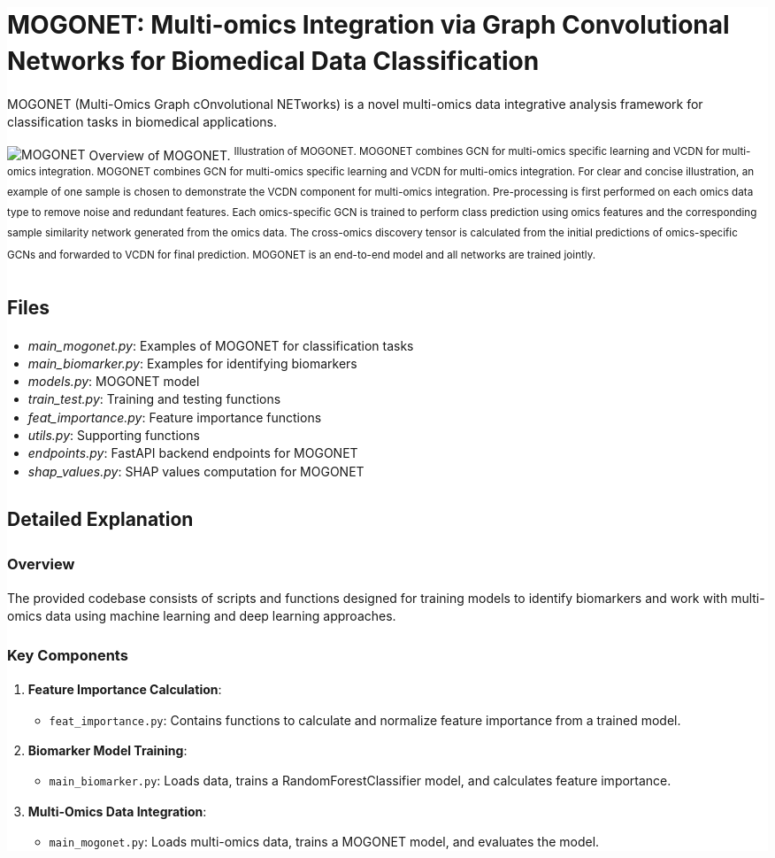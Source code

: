 
# MOGONET: Multi-omics Integration via Graph Convolutional Networks for Biomedical Data Classification

MOGONET (Multi-Omics Graph cOnvolutional NETworks) is a novel multi-omics data integrative analysis framework for classification tasks in biomedical applications.

![MOGONET](https://github.com/txWang/MOGONET/blob/master/MOGONET.png?raw=true 'MOGONET')
Overview of MOGONET. <sup>Illustration of MOGONET. MOGONET combines GCN for multi-omics specific learning and VCDN for multi-omics integration. MOGONET combines GCN for multi-omics specific learning and VCDN for multi-omics integration. For clear and concise illustration, an example of one sample is chosen to demonstrate the VCDN component for multi-omics integration. Pre-processing is first performed on each omics data type to remove noise and redundant features. Each omics-specific GCN is trained to perform class prediction using omics features and the corresponding sample similarity network generated from the omics data. The cross-omics discovery tensor is calculated from the initial predictions of omics-specific GCNs and forwarded to VCDN for final prediction. MOGONET is an end-to-end model and all networks are trained jointly.<sup>

## Files

- _main_mogonet.py_: Examples of MOGONET for classification tasks
- _main_biomarker.py_: Examples for identifying biomarkers
- _models.py_: MOGONET model
- _train_test.py_: Training and testing functions
- _feat_importance.py_: Feature importance functions
- _utils.py_: Supporting functions
- _endpoints.py_: FastAPI backend endpoints for MOGONET
- _shap_values.py_: SHAP values computation for MOGONET



## Detailed Explanation

### Overview

The provided codebase consists of scripts and functions designed for training models to identify biomarkers and work with multi-omics data using machine learning and deep learning approaches.

### Key Components

1. **Feature Importance Calculation**:

   - `feat_importance.py`: Contains functions to calculate and normalize feature importance from a trained model.

2. **Biomarker Model Training**:

   - `main_biomarker.py`: Loads data, trains a RandomForestClassifier model, and calculates feature importance.

3. **Multi-Omics Data Integration**:

   - `main_mogonet.py`: Loads multi-omics data, trains a MOGONET model, and evaluates the model.
